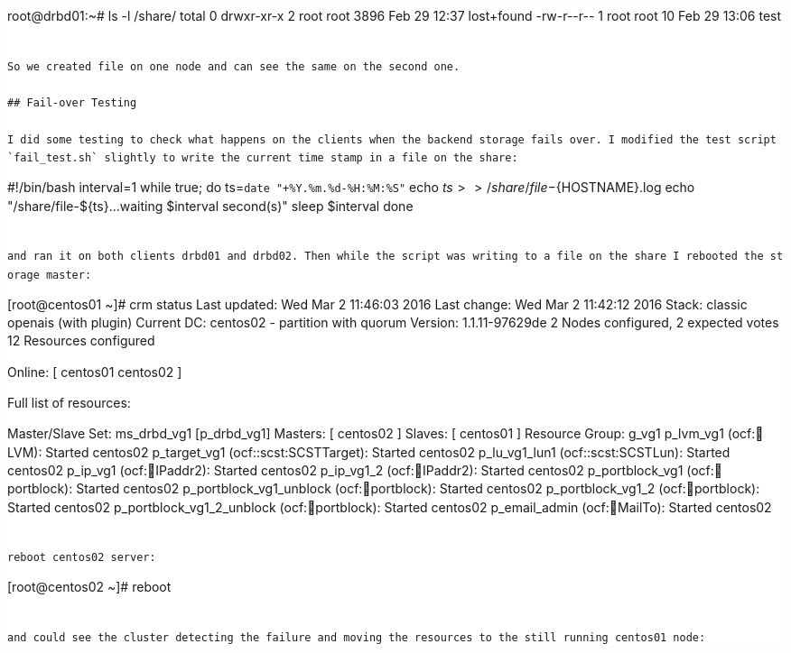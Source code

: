 root@drbd01:~# ls -l /share/
total 0
drwxr-xr-x 2 root root 3896 Feb 29 12:37 lost+found
-rw-r--r-- 1 root root   10 Feb 29 13:06 test
```

So we created file on one node and can see the same on the second one.

## Fail-over Testing

I did some testing to check what happens on the clients when the backend storage fails over. I modified the test script `fail_test.sh` slightly to write the current time stamp in a file on the share:

```
#!/bin/bash
interval=1
while true; do
    ts=`date "+%Y.%m.%d-%H:%M:%S"`
    echo $ts >> /share/file-${HOSTNAME}.log
    echo "/share/file-${ts}...waiting $interval second(s)"
    sleep $interval
done
```

and ran it on both clients drbd01 and drbd02. Then while the script was writing to a file on the share I rebooted the storage master:

```
[root@centos01 ~]# crm status
Last updated: Wed Mar  2 11:46:03 2016
Last change: Wed Mar  2 11:42:12 2016
Stack: classic openais (with plugin)
Current DC: centos02 - partition with quorum
Version: 1.1.11-97629de
2 Nodes configured, 2 expected votes
12 Resources configured
 
Online: [ centos01 centos02 ]
 
Full list of resources:
 
 Master/Slave Set: ms_drbd_vg1 [p_drbd_vg1]
     Masters: [ centos02 ]
     Slaves: [ centos01 ]
 Resource Group: g_vg1
     p_lvm_vg1    (ocf::heartbeat:LVM):    Started centos02
     p_target_vg1    (ocf::scst:SCSTTarget):    Started centos02
     p_lu_vg1_lun1    (ocf::scst:SCSTLun):    Started centos02
     p_ip_vg1    (ocf::heartbeat:IPaddr2):    Started centos02
     p_ip_vg1_2    (ocf::heartbeat:IPaddr2):    Started centos02
     p_portblock_vg1    (ocf::heartbeat:portblock):    Started centos02
     p_portblock_vg1_unblock    (ocf::heartbeat:portblock):    Started centos02
     p_portblock_vg1_2    (ocf::heartbeat:portblock):    Started centos02
     p_portblock_vg1_2_unblock    (ocf::heartbeat:portblock):    Started centos02
     p_email_admin    (ocf::heartbeat:MailTo):    Started centos02
```

reboot centos02 server:

```
[root@centos02 ~]# reboot
```

and could see the cluster detecting the failure and moving the resources to the still running centos01 node:

```